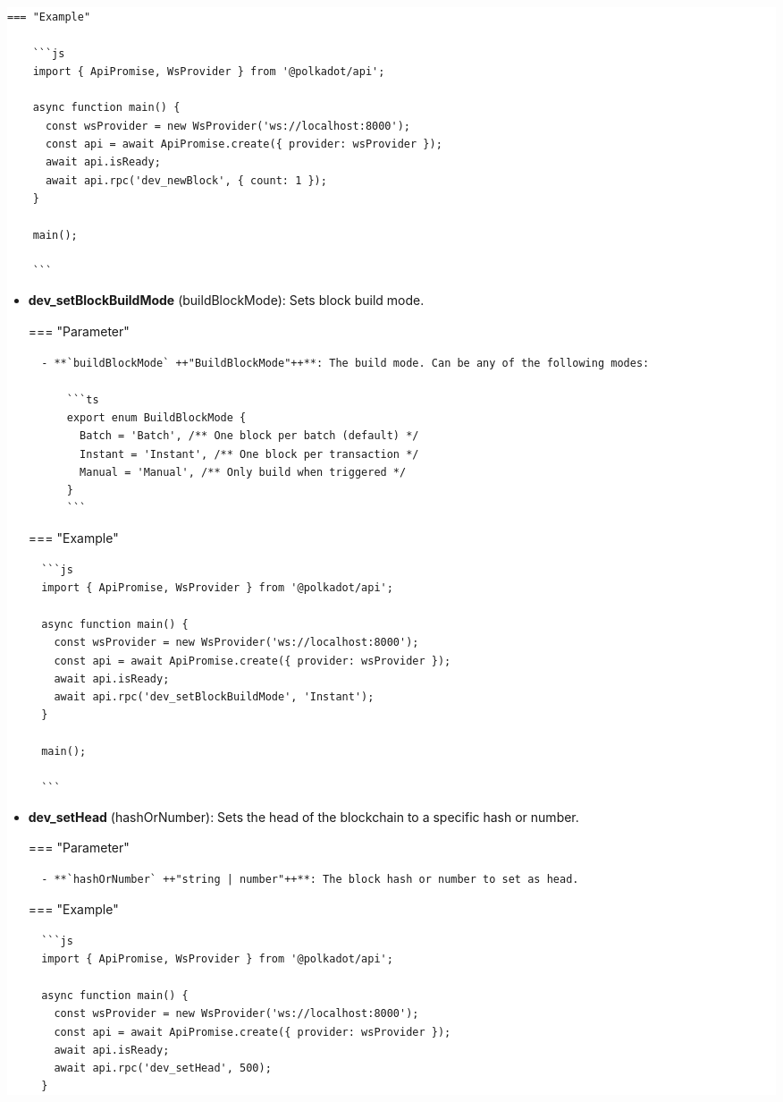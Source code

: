     === "Example"

        ```js
        import { ApiPromise, WsProvider } from '@polkadot/api';

        async function main() {
          const wsProvider = new WsProvider('ws://localhost:8000');
          const api = await ApiPromise.create({ provider: wsProvider });
          await api.isReady;
          await api.rpc('dev_newBlock', { count: 1 });
        }

        main();

        ```

- **dev_setBlockBuildMode** (buildBlockMode): Sets block build mode.

    === "Parameter"
    
        - **`buildBlockMode` ++"BuildBlockMode"++**: The build mode. Can be any of the following modes:

            ```ts
            export enum BuildBlockMode {
              Batch = 'Batch', /** One block per batch (default) */
              Instant = 'Instant', /** One block per transaction */
              Manual = 'Manual', /** Only build when triggered */
            }
            ```
            
    === "Example"

        ```js
        import { ApiPromise, WsProvider } from '@polkadot/api';

        async function main() {
          const wsProvider = new WsProvider('ws://localhost:8000');
          const api = await ApiPromise.create({ provider: wsProvider });
          await api.isReady;
          await api.rpc('dev_setBlockBuildMode', 'Instant');
        }

        main();

        ```

- **dev_setHead** (hashOrNumber): Sets the head of the blockchain to a specific hash or number.

    === "Parameter"

        - **`hashOrNumber` ++"string | number"++**: The block hash or number to set as head.

    === "Example"

        ```js
        import { ApiPromise, WsProvider } from '@polkadot/api';

        async function main() {
          const wsProvider = new WsProvider('ws://localhost:8000');
          const api = await ApiPromise.create({ provider: wsProvider });
          await api.isReady;
          await api.rpc('dev_setHead', 500);
        }
